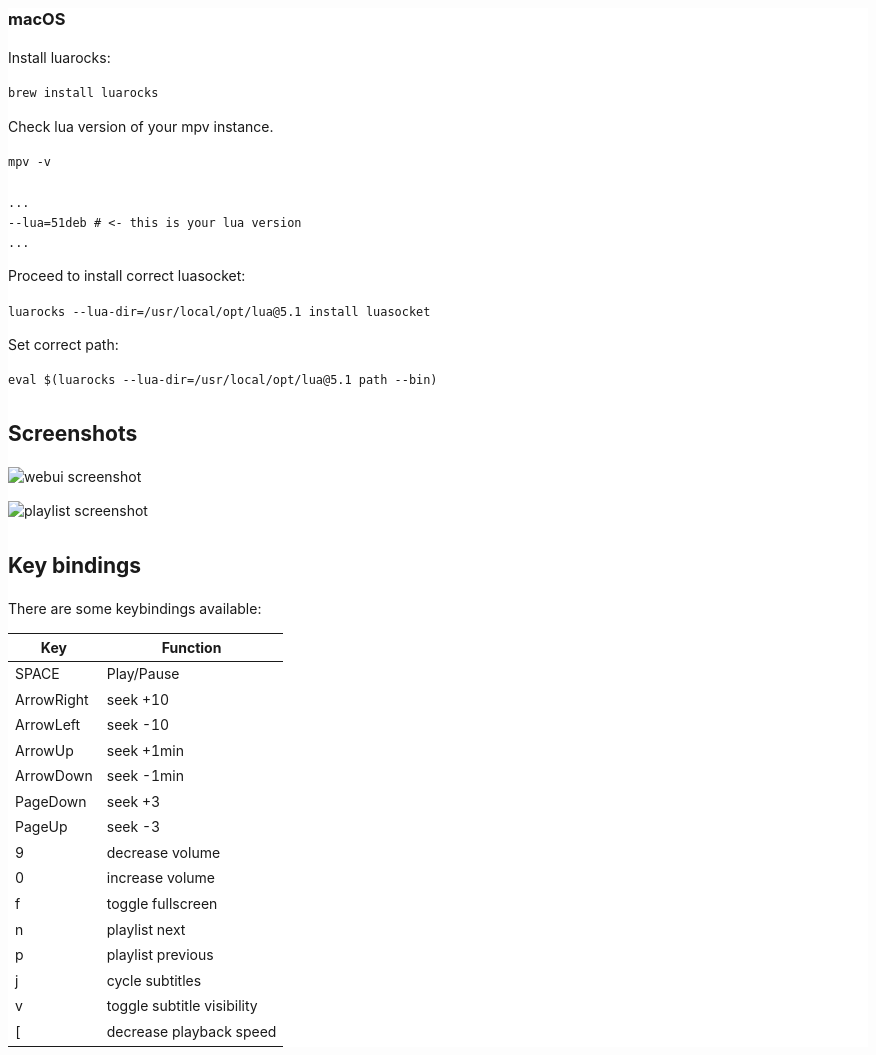 ### macOS

Install luarocks:

```
brew install luarocks
```

Check lua version of your mpv instance.

```
mpv -v

...
--lua=51deb # <- this is your lua version
...
```

Proceed to install correct luasocket:

```
luarocks --lua-dir=/usr/local/opt/lua@5.1 install luasocket
```

Set correct path:

```
eval $(luarocks --lua-dir=/usr/local/opt/lua@5.1 path --bin)
```

## Screenshots
![webui screenshot](screenshots/webui.png#2)

![playlist screenshot](screenshots/playlist.png#1)

## Key bindings
There are some keybindings available:

| Key        | Function                     |
| ---------- | ---------------------------- |
| SPACE      | Play/Pause                   |
| ArrowRight | seek +10                     |
| ArrowLeft  | seek -10                     |
| ArrowUp    | seek +1min                   |
| ArrowDown  | seek -1min                   |
| PageDown   | seek +3                      |
| PageUp     | seek -3                      |
| 9          | decrease volume              |
| 0          | increase volume              |
| f          | toggle fullscreen            |
| n          | playlist next                |
| p          | playlist previous            |
| j          | cycle subtitles              |
| v          | toggle subtitle visibility   |
| [          | decrease playback speed      |